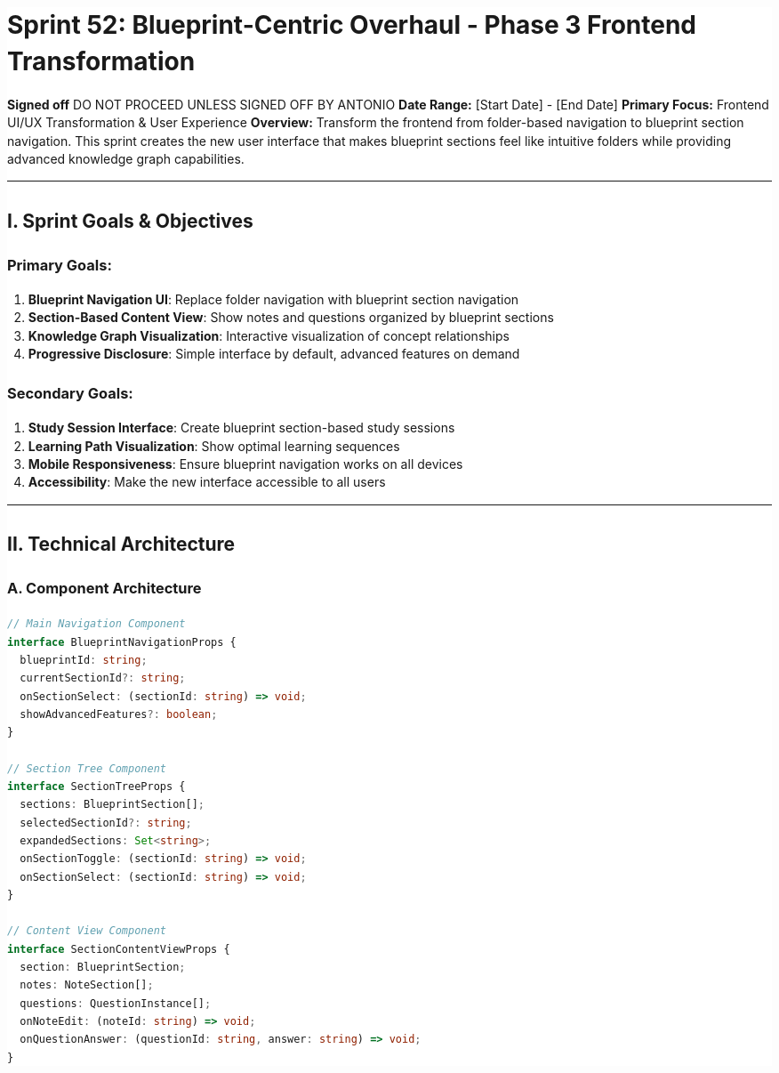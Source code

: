 # Sprint 52: Blueprint-Centric Overhaul - Phase 3 Frontend Transformation

**Signed off** DO NOT PROCEED UNLESS SIGNED OFF BY ANTONIO
**Date Range:** [Start Date] - [End Date]
**Primary Focus:** Frontend UI/UX Transformation & User Experience
**Overview:** Transform the frontend from folder-based navigation to blueprint section navigation. This sprint creates the new user interface that makes blueprint sections feel like intuitive folders while providing advanced knowledge graph capabilities.

---

## I. Sprint Goals & Objectives

### Primary Goals:
1. **Blueprint Navigation UI**: Replace folder navigation with blueprint section navigation
2. **Section-Based Content View**: Show notes and questions organized by blueprint sections
3. **Knowledge Graph Visualization**: Interactive visualization of concept relationships
4. **Progressive Disclosure**: Simple interface by default, advanced features on demand

### Secondary Goals:
1. **Study Session Interface**: Create blueprint section-based study sessions
2. **Learning Path Visualization**: Show optimal learning sequences
3. **Mobile Responsiveness**: Ensure blueprint navigation works on all devices
4. **Accessibility**: Make the new interface accessible to all users

---

## II. Technical Architecture

### A. Component Architecture
```typescript
// Main Navigation Component
interface BlueprintNavigationProps {
  blueprintId: string;
  currentSectionId?: string;
  onSectionSelect: (sectionId: string) => void;
  showAdvancedFeatures?: boolean;
}

// Section Tree Component
interface SectionTreeProps {
  sections: BlueprintSection[];
  selectedSectionId?: string;
  expandedSections: Set<string>;
  onSectionToggle: (sectionId: string) => void;
  onSectionSelect: (sectionId: string) => void;
}

// Content View Component
interface SectionContentViewProps {
  section: BlueprintSection;
  notes: NoteSection[];
  questions: QuestionInstance[];
  onNoteEdit: (noteId: string) => void;
  onQuestionAnswer: (questionId: string, answer: string) => void;
}
```
